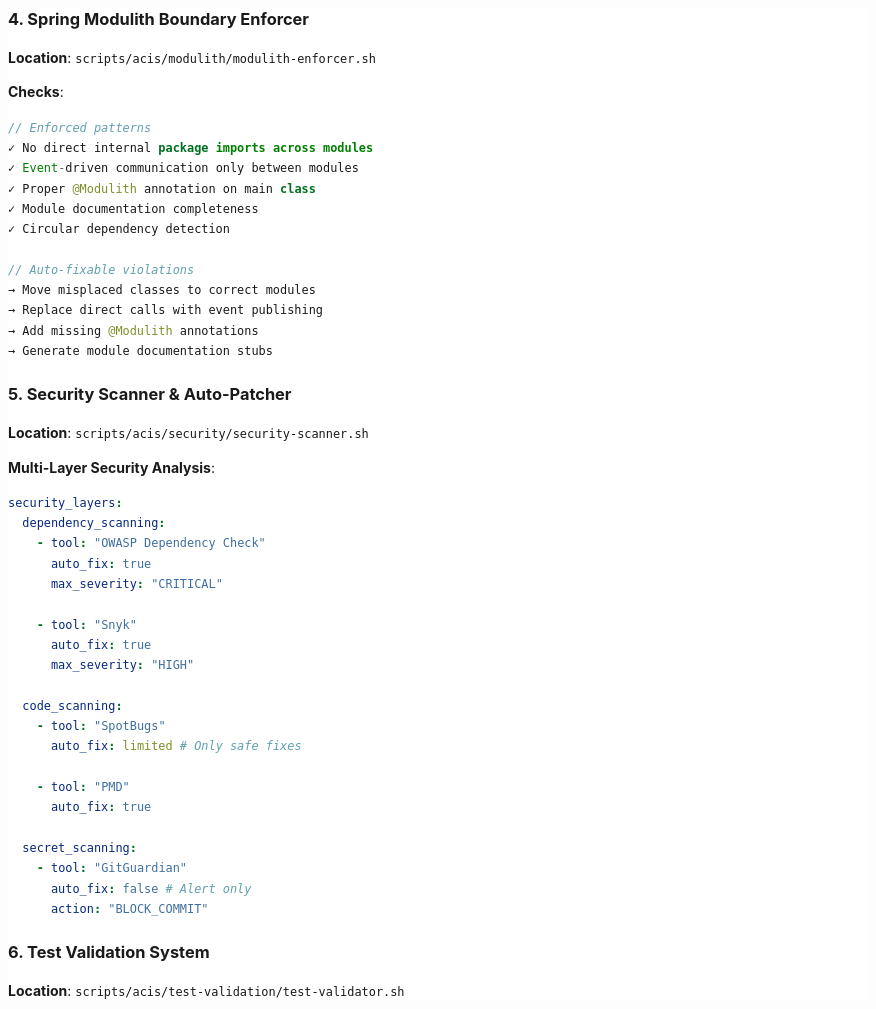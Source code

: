 ### 4. **Spring Modulith Boundary Enforcer**

**Location**: `scripts/acis/modulith/modulith-enforcer.sh`

**Checks**:

```java
// Enforced patterns
✓ No direct internal package imports across modules
✓ Event-driven communication only between modules
✓ Proper @Modulith annotation on main class
✓ Module documentation completeness
✓ Circular dependency detection

// Auto-fixable violations
→ Move misplaced classes to correct modules
→ Replace direct calls with event publishing
→ Add missing @Modulith annotations
→ Generate module documentation stubs
```

### 5. **Security Scanner & Auto-Patcher**

**Location**: `scripts/acis/security/security-scanner.sh`

**Multi-Layer Security Analysis**:

```yaml
security_layers:
  dependency_scanning:
    - tool: "OWASP Dependency Check"
      auto_fix: true
      max_severity: "CRITICAL"

    - tool: "Snyk"
      auto_fix: true
      max_severity: "HIGH"

  code_scanning:
    - tool: "SpotBugs"
      auto_fix: limited # Only safe fixes

    - tool: "PMD"
      auto_fix: true

  secret_scanning:
    - tool: "GitGuardian"
      auto_fix: false # Alert only
      action: "BLOCK_COMMIT"
```

### 6. **Test Validation System**

**Location**: `scripts/acis/test-validation/test-validator.sh`
